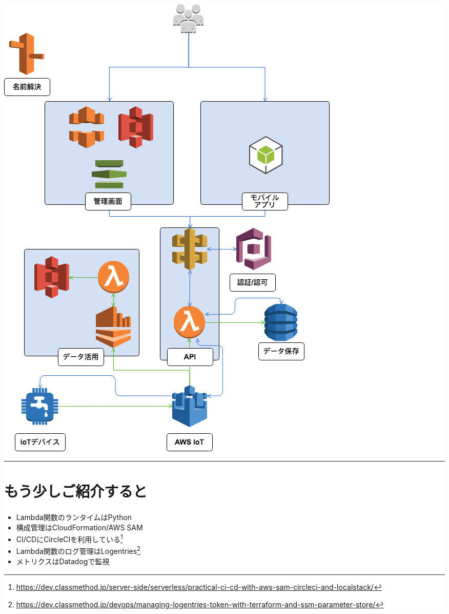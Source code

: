 ![70%, right](images/all.png)

---
# もう少しご紹介すると

- Lambda関数のランタイムはPython
- 構成管理はCloudFormation/AWS SAM
- CI/CDにCircleCIを利用している[^1]
- Lambda関数のログ管理はLogentries[^2]
- メトリクスはDatadogで監視


[^1]: https://dev.classmethod.jp/server-side/serverless/practical-ci-cd-with-aws-sam-circleci-and-localstack/
[^2]: https://dev.classmethod.jp/devops/managing-logentries-token-with-terraform-and-ssm-parameter-store/
[^3]: https://docs.aws.amazon.com/ja_jp/iot/latest/developerguide/what-is-aws-iot.html
[^4]: https://github.com/spulec/moto
[^5]: https://github.com/pytest-dev/pytest
[^6]: https://github.com/aws/aws-iot-device-sdk-python
[^7]: http://www.eclipse.org/paho/
[^8]: http://boto3.readthedocs.io/en/latest/reference/services/iot.html
[^9]: http://boto3.readthedocs.io/en/latest/reference/services/iot-data.html
[^10]: https://www.slideshare.net/theburningmonk/serverless-in-production-an-experience-report-jeffconf-88207165/78